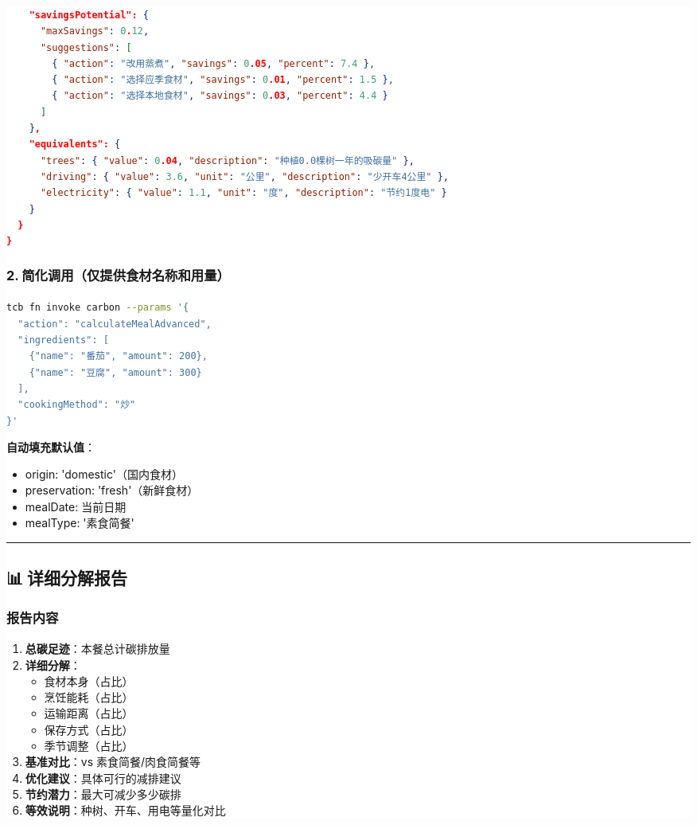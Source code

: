 ```json
    "savingsPotential": {
      "maxSavings": 0.12,
      "suggestions": [
        { "action": "改用蒸煮", "savings": 0.05, "percent": 7.4 },
        { "action": "选择应季食材", "savings": 0.01, "percent": 1.5 },
        { "action": "选择本地食材", "savings": 0.03, "percent": 4.4 }
      ]
    },
    "equivalents": {
      "trees": { "value": 0.04, "description": "种植0.0棵树一年的吸碳量" },
      "driving": { "value": 3.6, "unit": "公里", "description": "少开车4公里" },
      "electricity": { "value": 1.1, "unit": "度", "description": "节约1度电" }
    }
  }
}
```

### 2. 简化调用（仅提供食材名称和用量）

```bash
tcb fn invoke carbon --params '{
  "action": "calculateMealAdvanced",
  "ingredients": [
    {"name": "番茄", "amount": 200},
    {"name": "豆腐", "amount": 300}
  ],
  "cookingMethod": "炒"
}'
```

**自动填充默认值**：

- origin: 'domestic'（国内食材）
- preservation: 'fresh'（新鲜食材）
- mealDate: 当前日期
- mealType: '素食简餐'

---

## 📊 详细分解报告

### 报告内容

1. **总碳足迹**：本餐总计碳排放量
2. **详细分解**：
   - 食材本身（占比）
   - 烹饪能耗（占比）
   - 运输距离（占比）
   - 保存方式（占比）
   - 季节调整（占比）
3. **基准对比**：vs 素食简餐/肉食简餐等
4. **优化建议**：具体可行的减排建议
5. **节约潜力**：最大可减少多少碳排
6. **等效说明**：种树、开车、用电等量化对比

